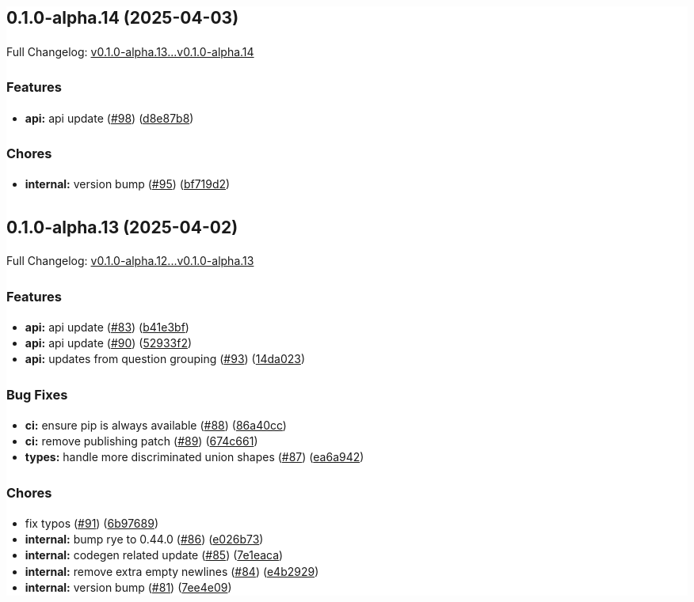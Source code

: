 ## 0.1.0-alpha.14 (2025-04-03)

Full Changelog: [v0.1.0-alpha.13...v0.1.0-alpha.14](https://github.com/cleanlab/codex-python/compare/v0.1.0-alpha.13...v0.1.0-alpha.14)

### Features

* **api:** api update ([#98](https://github.com/cleanlab/codex-python/issues/98)) ([d8e87b8](https://github.com/cleanlab/codex-python/commit/d8e87b869f3a2b19df56a254e4bb4a0741d418d5))


### Chores

* **internal:** version bump ([#95](https://github.com/cleanlab/codex-python/issues/95)) ([bf719d2](https://github.com/cleanlab/codex-python/commit/bf719d23d2a2a2dab8db84f846451dec07b14f22))

## 0.1.0-alpha.13 (2025-04-02)

Full Changelog: [v0.1.0-alpha.12...v0.1.0-alpha.13](https://github.com/cleanlab/codex-python/compare/v0.1.0-alpha.12...v0.1.0-alpha.13)

### Features

* **api:** api update ([#83](https://github.com/cleanlab/codex-python/issues/83)) ([b41e3bf](https://github.com/cleanlab/codex-python/commit/b41e3bf21e10b11b6d64e15f320cf3d8aa66bfb8))
* **api:** api update ([#90](https://github.com/cleanlab/codex-python/issues/90)) ([52933f2](https://github.com/cleanlab/codex-python/commit/52933f2bc708e1f2b5f2e144071a9ee41b27251c))
* **api:** updates from question grouping ([#93](https://github.com/cleanlab/codex-python/issues/93)) ([14da023](https://github.com/cleanlab/codex-python/commit/14da02311e598a1d5f4e41a100160b81befd4f61))


### Bug Fixes

* **ci:** ensure pip is always available ([#88](https://github.com/cleanlab/codex-python/issues/88)) ([86a40cc](https://github.com/cleanlab/codex-python/commit/86a40ccd3892d23bb12f78bf5ff13eaa23d8eb2d))
* **ci:** remove publishing patch ([#89](https://github.com/cleanlab/codex-python/issues/89)) ([674c661](https://github.com/cleanlab/codex-python/commit/674c6613c7709c93cca936f086d5348041252972))
* **types:** handle more discriminated union shapes ([#87](https://github.com/cleanlab/codex-python/issues/87)) ([ea6a942](https://github.com/cleanlab/codex-python/commit/ea6a9422c2a1ff25f14ade1a790ffd943dadbd81))


### Chores

* fix typos ([#91](https://github.com/cleanlab/codex-python/issues/91)) ([6b97689](https://github.com/cleanlab/codex-python/commit/6b97689646d7b3611ace81c630fafa1962b5c94d))
* **internal:** bump rye to 0.44.0 ([#86](https://github.com/cleanlab/codex-python/issues/86)) ([e026b73](https://github.com/cleanlab/codex-python/commit/e026b73fb62aa19689890f14b7dcf355910029a8))
* **internal:** codegen related update ([#85](https://github.com/cleanlab/codex-python/issues/85)) ([7e1eaca](https://github.com/cleanlab/codex-python/commit/7e1eaca4c5f2c779b264c34883688b52e1a8602e))
* **internal:** remove extra empty newlines ([#84](https://github.com/cleanlab/codex-python/issues/84)) ([e4b2929](https://github.com/cleanlab/codex-python/commit/e4b2929d58b466199bb02e24b8e0a7c9c63f1b3a))
* **internal:** version bump ([#81](https://github.com/cleanlab/codex-python/issues/81)) ([7ee4e09](https://github.com/cleanlab/codex-python/commit/7ee4e09545e52eaa3d10522709e833b38221ecad))
